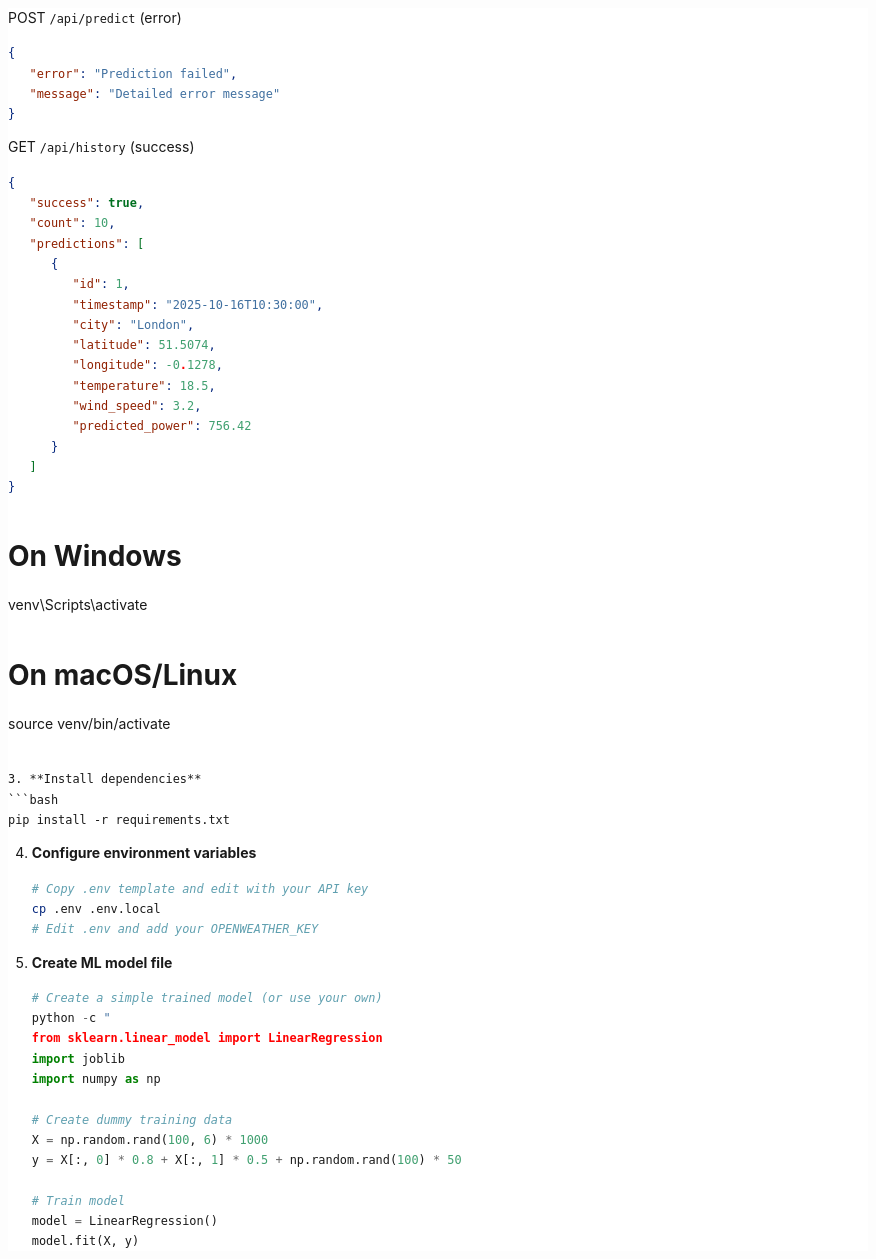 POST `/api/predict` (error)

```json
{
   "error": "Prediction failed",
   "message": "Detailed error message"
}
```

GET `/api/history` (success)

```json
{
   "success": true,
   "count": 10,
   "predictions": [
      {
         "id": 1,
         "timestamp": "2025-10-16T10:30:00",
         "city": "London",
         "latitude": 51.5074,
         "longitude": -0.1278,
         "temperature": 18.5,
         "wind_speed": 3.2,
         "predicted_power": 756.42
      }
   ]
}
```

   
   # On Windows
   venv\Scripts\activate
   
   # On macOS/Linux
   source venv/bin/activate
   ```

3. **Install dependencies**
   ```bash
   pip install -r requirements.txt
   ```

4. **Configure environment variables**
   ```bash
   # Copy .env template and edit with your API key
   cp .env .env.local
   # Edit .env and add your OPENWEATHER_KEY
   ```

5. **Create ML model file**
   ```python
   # Create a simple trained model (or use your own)
   python -c "
   from sklearn.linear_model import LinearRegression
   import joblib
   import numpy as np
   
   # Create dummy training data
   X = np.random.rand(100, 6) * 1000
   y = X[:, 0] * 0.8 + X[:, 1] * 0.5 + np.random.rand(100) * 50
   
   # Train model
   model = LinearRegression()
   model.fit(X, y)
   
   ```